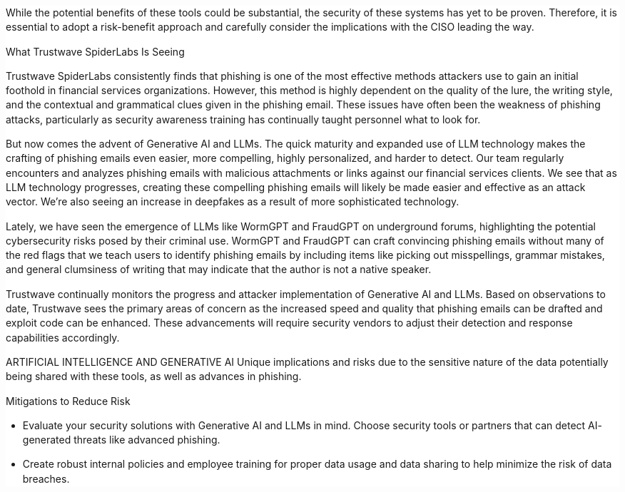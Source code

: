 While the potential benefits of these tools could be substantial, the security 
of these systems has yet to be proven. Therefore, it is essential to adopt a 
risk-benefit approach and carefully consider the implications with the CISO 
leading the way.

What Trustwave SpiderLabs Is Seeing

Trustwave SpiderLabs consistently finds that phishing is one of the most 
effective methods attackers use to gain an initial foothold in financial services 
organizations. However, this method is highly dependent on the quality of 
the lure, the writing style, and the contextual and grammatical clues given in 
the phishing email. These issues have often been the weakness of phishing 
attacks, particularly as security awareness training has continually taught 
personnel what to look for. 

But now comes the advent of Generative AI and LLMs. The quick maturity 
and expanded use of LLM technology makes the crafting of phishing emails 
even easier, more compelling, highly personalized, and harder to detect. 
Our team regularly encounters and analyzes phishing emails with malicious 
attachments or links against our financial services clients. We see that as 
LLM technology progresses, creating these compelling phishing emails will 
likely be made easier and effective as an attack vector. We’re also seeing an 
increase in deepfakes as a result of more sophisticated technology.

Lately, we have seen the emergence of LLMs like WormGPT and FraudGPT 
on underground forums, highlighting the potential cybersecurity risks posed 
by their criminal use. WormGPT and FraudGPT can craft convincing phishing 
emails without many of the red flags that we teach users to identify phishing 
emails by including items like picking out misspellings, grammar mistakes, 
and general clumsiness of writing that may indicate that the author is not a 
native speaker.

Trustwave continually monitors the progress and attacker implementation 
of Generative AI and LLMs. Based on observations to date, Trustwave 
sees the primary areas of concern as the increased speed and quality that 
phishing emails can be drafted and exploit code can be enhanced. These 
advancements will require security vendors to adjust their detection and 
response capabilities accordingly.

ARTIFICIAL 
INTELLIGENCE AND 
GENERATIVE AI
Unique implications and risks 
due to the sensitive nature of 
the data potentially being shared 
with these tools, as well as 
advances in phishing.

Mitigations to Reduce Risk
	
- Evaluate your security solutions with Generative AI and LLMs 
in mind. Choose security tools or partners that can detect AI-
generated threats like advanced phishing.
	
- Create robust internal policies and employee training for proper 
data usage and data sharing to help minimize the risk of data 
breaches. 
	